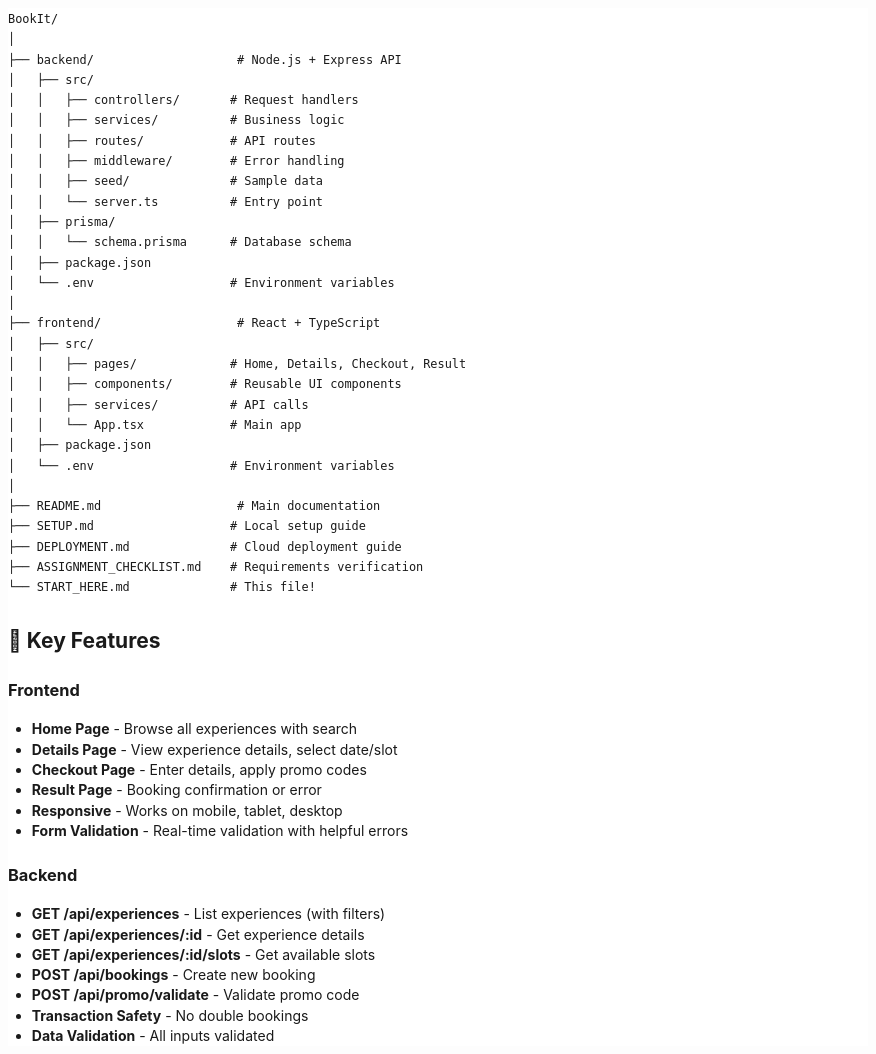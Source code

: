 ```
BookIt/
│
├── backend/                    # Node.js + Express API
│   ├── src/
│   │   ├── controllers/       # Request handlers
│   │   ├── services/          # Business logic
│   │   ├── routes/            # API routes
│   │   ├── middleware/        # Error handling
│   │   ├── seed/              # Sample data
│   │   └── server.ts          # Entry point
│   ├── prisma/
│   │   └── schema.prisma      # Database schema
│   ├── package.json
│   └── .env                   # Environment variables
│
├── frontend/                   # React + TypeScript
│   ├── src/
│   │   ├── pages/             # Home, Details, Checkout, Result
│   │   ├── components/        # Reusable UI components
│   │   ├── services/          # API calls
│   │   └── App.tsx            # Main app
│   ├── package.json
│   └── .env                   # Environment variables
│
├── README.md                   # Main documentation
├── SETUP.md                   # Local setup guide
├── DEPLOYMENT.md              # Cloud deployment guide
├── ASSIGNMENT_CHECKLIST.md    # Requirements verification
└── START_HERE.md              # This file!
```

## 🔑 Key Features

### Frontend
- **Home Page** - Browse all experiences with search
- **Details Page** - View experience details, select date/slot
- **Checkout Page** - Enter details, apply promo codes
- **Result Page** - Booking confirmation or error
- **Responsive** - Works on mobile, tablet, desktop
- **Form Validation** - Real-time validation with helpful errors

### Backend
- **GET /api/experiences** - List experiences (with filters)
- **GET /api/experiences/:id** - Get experience details
- **GET /api/experiences/:id/slots** - Get available slots
- **POST /api/bookings** - Create new booking
- **POST /api/promo/validate** - Validate promo code
- **Transaction Safety** - No double bookings
- **Data Validation** - All inputs validated
